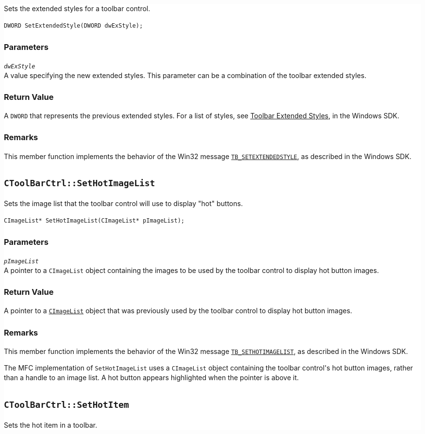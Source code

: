 Sets the extended styles for a toolbar control.

```
DWORD SetExtendedStyle(DWORD dwExStyle);
```

### Parameters

*`dwExStyle`*\
A value specifying the new extended styles. This parameter can be a combination of the toolbar extended styles.

### Return Value

A `DWORD` that represents the previous extended styles. For a list of styles, see [Toolbar Extended Styles](/windows/win32/Controls/toolbar-extended-styles), in the Windows SDK.

### Remarks

This member function implements the behavior of the Win32 message [`TB_SETEXTENDEDSTYLE`](/windows/win32/Controls/tb-setextendedstyle), as described in the Windows SDK.

## <a name="sethotimagelist"></a> `CToolBarCtrl::SetHotImageList`

Sets the image list that the toolbar control will use to display "hot" buttons.

```
CImageList* SetHotImageList(CImageList* pImageList);
```

### Parameters

*`pImageList`*\
A pointer to a `CImageList` object containing the images to be used by the toolbar control to display hot button images.

### Return Value

A pointer to a [`CImageList`](../../mfc/reference/cimagelist-class.md) object that was previously used by the toolbar control to display hot button images.

### Remarks

This member function implements the behavior of the Win32 message [`TB_SETHOTIMAGELIST`](/windows/win32/Controls/tb-sethotimagelist), as described in the Windows SDK.

The MFC implementation of `SetHotImageList` uses a `CImageList` object containing the toolbar control's hot button images, rather than a handle to an image list. A hot button appears highlighted when the pointer is above it.

## <a name="sethotitem"></a> `CToolBarCtrl::SetHotItem`

Sets the hot item in a toolbar.
